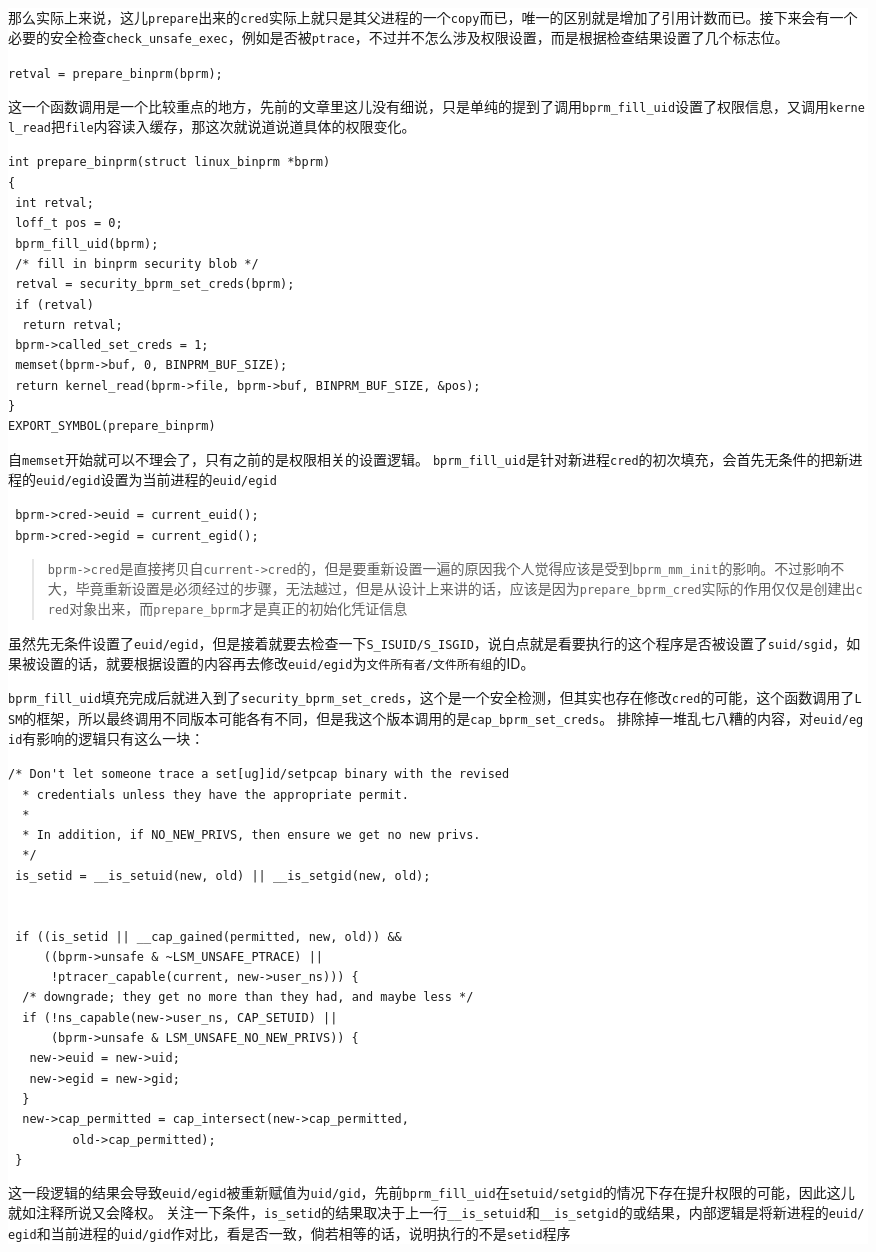 那么实际上来说，这儿`prepare`出来的`cred`实际上就只是其父进程的一个`copy`而已，唯一的区别就是增加了引用计数而已。接下来会有一个必要的安全检查`check_unsafe_exec`，例如是否被`ptrace`，不过并不怎么涉及权限设置，而是根据检查结果设置了几个标志位。
```
retval = prepare_binprm(bprm);
```
这一个函数调用是一个比较重点的地方，先前的文章里这儿没有细说，只是单纯的提到了调用`bprm_fill_uid`设置了权限信息，又调用`kernel_read`把`file`内容读入缓存，那这次就说道说道具体的权限变化。
```
int prepare_binprm(struct linux_binprm *bprm)
{
 int retval;
 loff_t pos = 0;
 bprm_fill_uid(bprm);
 /* fill in binprm security blob */
 retval = security_bprm_set_creds(bprm);
 if (retval)
  return retval;
 bprm->called_set_creds = 1;
 memset(bprm->buf, 0, BINPRM_BUF_SIZE);
 return kernel_read(bprm->file, bprm->buf, BINPRM_BUF_SIZE, &pos);
}
EXPORT_SYMBOL(prepare_binprm)
```
自`memset`开始就可以不理会了，只有之前的是权限相关的设置逻辑。
`bprm_fill_uid`是针对新进程`cred`的初次填充，会首先无条件的把新进程的`euid/egid`设置为当前进程的`euid/egid`
```
 bprm->cred->euid = current_euid();
 bprm->cred->egid = current_egid();
```
> `bprm->cred`是直接拷贝自`current->cred`的，但是要重新设置一遍的原因我个人觉得应该是受到`bprm_mm_init`的影响。不过影响不大，毕竟重新设置是必须经过的步骤，无法越过，但是从设计上来讲的话，应该是因为`prepare_bprm_cred`实际的作用仅仅是创建出`cred`对象出来，而`prepare_bprm`才是真正的初始化凭证信息


虽然先无条件设置了`euid/egid`，但是接着就要去检查一下`S_ISUID/S_ISGID`，说白点就是看要执行的这个程序是否被设置了`suid/sgid`，如果被设置的话，就要根据设置的内容再去修改`euid/egid`为`文件所有者/文件所有组`的ID。


`bprm_fill_uid`填充完成后就进入到了`security_bprm_set_creds`，这个是一个安全检测，但其实也存在修改`cred`的可能，这个函数调用了`LSM`的框架，所以最终调用不同版本可能各有不同，但是我这个版本调用的是`cap_bprm_set_creds`。
排除掉一堆乱七八糟的内容，对`euid/egid`有影响的逻辑只有这么一块：
```
/* Don't let someone trace a set[ug]id/setpcap binary with the revised
  * credentials unless they have the appropriate permit.
  *
  * In addition, if NO_NEW_PRIVS, then ensure we get no new privs.
  */
 is_setid = __is_setuid(new, old) || __is_setgid(new, old);


 if ((is_setid || __cap_gained(permitted, new, old)) &&
     ((bprm->unsafe & ~LSM_UNSAFE_PTRACE) ||
      !ptracer_capable(current, new->user_ns))) {
  /* downgrade; they get no more than they had, and maybe less */
  if (!ns_capable(new->user_ns, CAP_SETUID) ||
      (bprm->unsafe & LSM_UNSAFE_NO_NEW_PRIVS)) {
   new->euid = new->uid;
   new->egid = new->gid;
  }
  new->cap_permitted = cap_intersect(new->cap_permitted,
         old->cap_permitted);
 }
```
这一段逻辑的结果会导致`euid/egid`被重新赋值为`uid/gid`，先前`bprm_fill_uid`在`setuid/setgid`的情况下存在提升权限的可能，因此这儿就如注释所说又会降权。
关注一下条件，`is_setid`的结果取决于上一行`__is_setuid`和`__is_setgid`的或结果，内部逻辑是将新进程的`euid/egid`和当前进程的`uid/gid`作对比，看是否一致，倘若相等的话，说明执行的不是`setid`程序
```
```